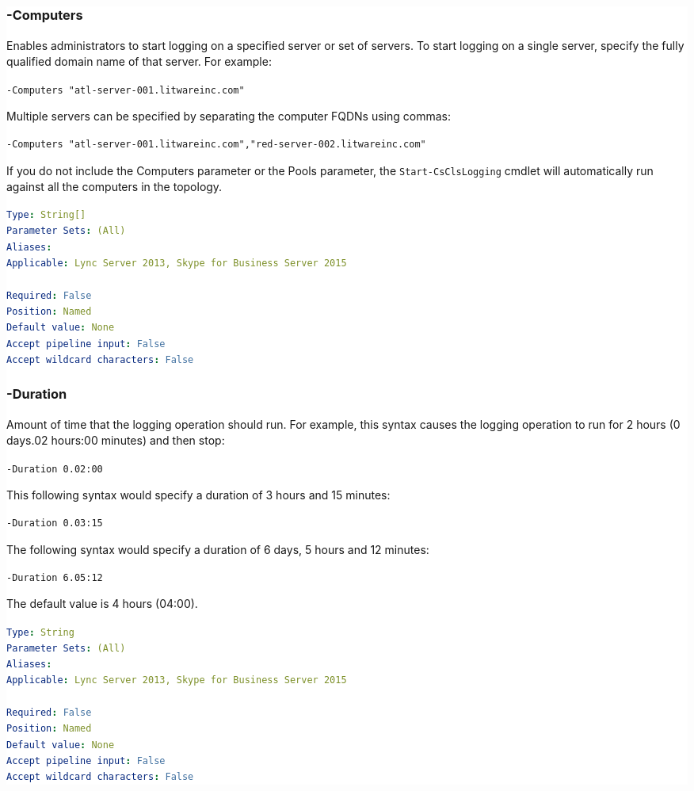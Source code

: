 ### -Computers
Enables administrators to start logging on a specified server or set of servers.
To start logging on a single server, specify the fully qualified domain name of that server.
For example:

`-Computers "atl-server-001.litwareinc.com"`

Multiple servers can be specified by separating the computer FQDNs using commas:

`-Computers "atl-server-001.litwareinc.com","red-server-002.litwareinc.com"`

If you do not include the Computers parameter or the Pools parameter, the `Start-CsClsLogging` cmdlet will automatically run against all the computers in the topology.


```yaml
Type: String[]
Parameter Sets: (All)
Aliases: 
Applicable: Lync Server 2013, Skype for Business Server 2015

Required: False
Position: Named
Default value: None
Accept pipeline input: False
Accept wildcard characters: False
```

### -Duration
Amount of time that the logging operation should run.
For example, this syntax causes the logging operation to run for 2 hours (0 days.02 hours:00 minutes) and then stop:

`-Duration 0.02:00`

This following syntax would specify a duration of 3 hours and 15 minutes:

`-Duration 0.03:15`

The following syntax would specify a duration of 6 days, 5 hours and 12 minutes:

`-Duration 6.05:12`

The default value is 4 hours (04:00).


```yaml
Type: String
Parameter Sets: (All)
Aliases: 
Applicable: Lync Server 2013, Skype for Business Server 2015

Required: False
Position: Named
Default value: None
Accept pipeline input: False
Accept wildcard characters: False
```
